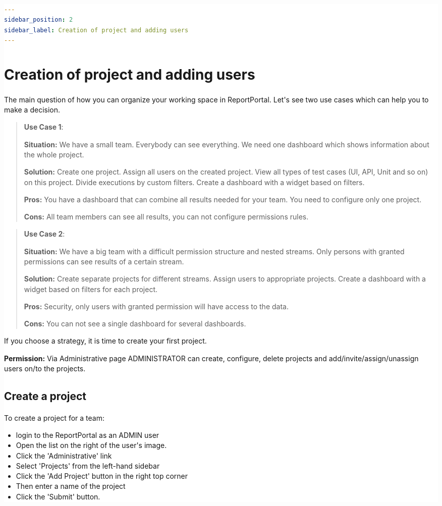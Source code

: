 ```yaml
---
sidebar_position: 2
sidebar_label: Creation of project and adding users
---
```


# Creation of project and adding users

The main question of how you can organize your working space in ReportPortal. 
Let's see two use cases which can help you to make a decision.

> **Use Case 1**: 
>
> **Situation:** We have a small team. Everybody can see everything. We need one dashboard which shows information about the whole project.
>
> **Solution:** Create one project. Assign all users on the created project. View all types of test cases (UI, API, Unit and so on) on this project. Divide executions by custom filters. Create a dashboard with a widget based on filters.
>
> **Pros:** You have a dashboard that can combine all results needed for your team. You need to configure only one project.
>
> **Cons:** All team members can see all results, you can not configure permissions rules.



> **Use Case 2**: 
>
> **Situation:** We have a big team with a difficult permission structure and nested streams. Only persons with granted permissions can see results of a certain stream. 
>
> **Solution:** Create separate projects for different streams. Assign users to appropriate projects. Create a dashboard with a widget based on filters for each project.
>
> **Pros:** Security, only users with granted permission will have access to the data.
>
> **Cons:** You can not see a single dashboard for several dashboards. 

If you choose a strategy, it is time to create your first project.

**Permission:**
Via Administrative page  ADMINISTRATOR can create, configure, delete projects and add/invite/assign/unassign users on/to the projects. 

## Create a project

To create a project for a team:
* login to the ReportPortal as an ADMIN user
* Open the list on the right of the user's image.
* Click the 'Administrative' link 
* Select 'Projects' from the left-hand sidebar
* Click the 'Add Project' button in the right top corner
* Then enter a name of the project
* Click the 'Submit' button.
